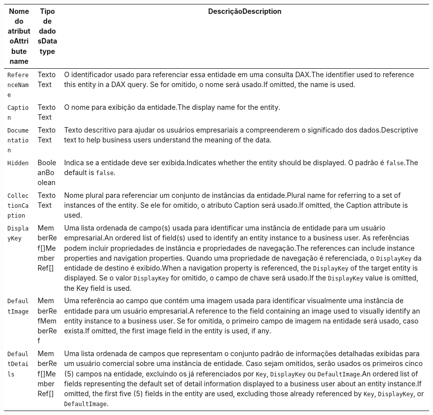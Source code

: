 |<span data-ttu-id="93ba4-118">Nome do atributo</span><span class="sxs-lookup"><span data-stu-id="93ba4-118">Attribute name</span></span>|<span data-ttu-id="93ba4-119">Tipo de dados</span><span class="sxs-lookup"><span data-stu-id="93ba4-119">Data type</span></span>|<span data-ttu-id="93ba4-120">Descrição</span><span class="sxs-lookup"><span data-stu-id="93ba4-120">Description</span></span>|  
|--------------------|---------------|-----------------|  
|`ReferenceName`|<span data-ttu-id="93ba4-121">Texto</span><span class="sxs-lookup"><span data-stu-id="93ba4-121">Text</span></span>|<span data-ttu-id="93ba4-122">O identificador usado para referenciar essa entidade em uma consulta DAX.</span><span class="sxs-lookup"><span data-stu-id="93ba4-122">The identifier used to reference this entity in a DAX query.</span></span> <span data-ttu-id="93ba4-123">Se for omitido, o nome será usado.</span><span class="sxs-lookup"><span data-stu-id="93ba4-123">If omitted, the name is used.</span></span>|  
|`Caption`|<span data-ttu-id="93ba4-124">Texto</span><span class="sxs-lookup"><span data-stu-id="93ba4-124">Text</span></span>|<span data-ttu-id="93ba4-125">O nome para exibição da entidade.</span><span class="sxs-lookup"><span data-stu-id="93ba4-125">The display name for the entity.</span></span>|  
|`Documentation`|<span data-ttu-id="93ba4-126">Texto</span><span class="sxs-lookup"><span data-stu-id="93ba4-126">Text</span></span>|<span data-ttu-id="93ba4-127">Texto descritivo para ajudar os usuários empresariais a compreenderem o significado dos dados.</span><span class="sxs-lookup"><span data-stu-id="93ba4-127">Descriptive text to help business users understand the meaning of the data.</span></span>|  
|`Hidden`|<span data-ttu-id="93ba4-128">Boolean</span><span class="sxs-lookup"><span data-stu-id="93ba4-128">Boolean</span></span>|<span data-ttu-id="93ba4-129">Indica se a entidade deve ser exibida.</span><span class="sxs-lookup"><span data-stu-id="93ba4-129">Indicates whether the entity should be displayed.</span></span> <span data-ttu-id="93ba4-130">O padrão é `false`.</span><span class="sxs-lookup"><span data-stu-id="93ba4-130">The default is `false`.</span></span>|  
|`CollectionCaption`|<span data-ttu-id="93ba4-131">Texto</span><span class="sxs-lookup"><span data-stu-id="93ba4-131">Text</span></span>|<span data-ttu-id="93ba4-132">Nome plural para referenciar um conjunto de instâncias da entidade.</span><span class="sxs-lookup"><span data-stu-id="93ba4-132">Plural name for referring to a set of instances of the entity.</span></span> <span data-ttu-id="93ba4-133">Se ele for omitido, o atributo Caption será usado.</span><span class="sxs-lookup"><span data-stu-id="93ba4-133">If omitted, the Caption attribute is used.</span></span>|  
|`DisplayKey`|<span data-ttu-id="93ba4-134">MemberRef[]</span><span class="sxs-lookup"><span data-stu-id="93ba4-134">MemberRef[]</span></span>|<span data-ttu-id="93ba4-135">Uma lista ordenada de campo(s) usada para identificar uma instância de entidade para um usuário empresarial.</span><span class="sxs-lookup"><span data-stu-id="93ba4-135">An ordered list of field(s) used to identify an entity instance to a business user.</span></span> <span data-ttu-id="93ba4-136">As referências podem incluir propriedades de instância e propriedades de navegação.</span><span class="sxs-lookup"><span data-stu-id="93ba4-136">The references can include instance properties and navigation properties.</span></span> <span data-ttu-id="93ba4-137">Quando uma propriedade de navegação é referenciada, o `DisplayKey` da entidade de destino é exibido.</span><span class="sxs-lookup"><span data-stu-id="93ba4-137">When a navigation property is referenced, the `DisplayKey` of the target entity is displayed.</span></span> <span data-ttu-id="93ba4-138">Se o valor `DisplayKey` for omitido, o campo de chave será usado.</span><span class="sxs-lookup"><span data-stu-id="93ba4-138">If the `DisplayKey` value is omitted, the Key field is used.</span></span>|  
|`DefaultImage`|<span data-ttu-id="93ba4-139">MemberRef</span><span class="sxs-lookup"><span data-stu-id="93ba4-139">MemberRef</span></span>|<span data-ttu-id="93ba4-140">Uma referência ao campo que contém uma imagem usada para identificar visualmente uma instância de entidade para um usuário empresarial.</span><span class="sxs-lookup"><span data-stu-id="93ba4-140">A reference to the field containing an image used to visually identify an entity instance to a business user.</span></span> <span data-ttu-id="93ba4-141">Se for omitida, o primeiro campo de imagem na entidade será usado, caso exista.</span><span class="sxs-lookup"><span data-stu-id="93ba4-141">If omitted, the first image field in the entity is used, if any.</span></span>|  
|`DefaultDetails`|<span data-ttu-id="93ba4-142">MemberRef[]</span><span class="sxs-lookup"><span data-stu-id="93ba4-142">MemberRef[]</span></span>|<span data-ttu-id="93ba4-143">Uma lista ordenada de campos que representam o conjunto padrão de informações detalhadas exibidas para um usuário comercial sobre uma instância de entidade. Caso sejam omitidos, serão usados os primeiros cinco (5) campos na entidade, excluindo os já referenciados por `Key`, `DisplayKey` ou `DefaultImage`.</span><span class="sxs-lookup"><span data-stu-id="93ba4-143">An ordered list of fields representing the default set of detail information displayed to a business user about an entity instance.If omitted, the first five (5) fields in the entity are used, excluding those already referenced by `Key`, `DisplayKey`, or `DefaultImage`.</span></span>|  
